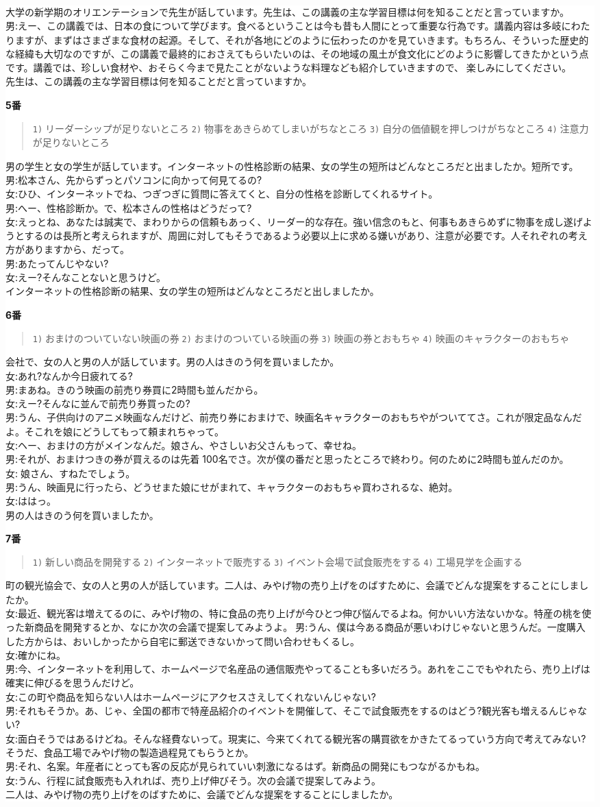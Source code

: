 大学の新学期のオリエンテーションで先生が話しています。先生は、この講義の主な学習目標は何を知ることだと言っていますか。  
男:えー、この講義では、日本の食について学びます。食べるということは今も昔も人間にとって重要な行為です。講義内容は多岐にわたりますが、まずはさまざまな食材の起源。そして、それが各地にどのように伝わったのかを見ていきます。もちろん、そういった歴史的な経緯も大切なのですが、この講義で最終的におさえてもらいたいのは、その地域の風土が食文化にどのように影響してきたかという点です。講義では、珍しい食材や、おそらく今まで見たことがないような料理なども紹介していきますので、 楽しみにしてください。  
先生は、この講義の主な学習目標は何を知ることだと言っていますか。

**5番**

> `1)` リーダーシップが足りないところ
> `2)` 物事をあきらめてしまいがちなところ
> `3)` 自分の価値観を押しつけがちなところ
> `4)` 注意力が足りないところ

男の学生と女の学生が話しています。インターネットの性格診断の結果、女の学生の短所はどんなところだと出ましたか。短所です。  
男:松本さん、先からずっとパソコンに向かって何見てるの?  
女:ひひ、インターネットでね、つぎつぎに質問に答えてくと、自分の性格を診断してくれるサイト。  
男:へー、性格診断か。で、松本さんの性格はどうだって?  
女:えっとね、あなたは誠実で、まわりからの信頼もあっく、リーダー的な存在。強い信念のもと、何事もあきらめずに物事を成し遂げようとするのは長所と考えられますが、周囲に対してもそうであるよう必要以上に求める嫌いがあり、注意が必要です。人それぞれの考え方がありますから、だって。  
男:あたってんじやない?  
女:えー?そんなことないと思うけど。  
インターネットの性格診断の結果、女の学生の短所はどんなところだと出しましたか。

**6番**

> `1)` おまけのついていない映画の券
> `2)` おまけのついている映画の券
> `3)` 映画の券とおもちゃ
> `4)` 映画のキャラクターのおもちゃ

会社で、女の人と男の人が話しています。男の人はきのう何を買いましたか。  
女:あれ?なんか今日疲れてる?  
男:まあね。きのう映画の前売り券買に2時間も並んだから。  
女:えー?そんなに並んで前売り券買ったの?  
男:うん、子供向けのアニメ映画なんだけど、前売り券におまけで、映画名キャラクターのおもちやがついててさ。これが限定品なんだよ。そこれを娘にどうしてもって頼まれちゃって。  
女:ヘー、おまけの方がメインなんだ。娘さん、やさしいお父さんもって、幸せね。  
男:それが、おまけつきの券が買えるのは先着 100名でさ。次が僕の番だと思ったところで終わり。何のために2時間も並んだのか。  
女: 娘さん、すねたでしょう。  
男:うん、映画見に行ったら、どうせまた娘にせがまれて、キャラクターのおもちゃ買わされるな、絶対。  
女:ははっ。  
男の人はきのう何を買いましたか。

**7番**

> `1)` 新しい商品を開発する
> `2)` インターネットで販売する
> `3)` イベント会場で試食販売をする
> `4)` 工場見学を企画する

町の観光協会で、女の人と男の人が話しています。二人は、みやげ物の売り上げをのばすために、会議でどんな提案をすることにしましたか。  
女:最近、観光客は増えてるのに、みやげ物の、特に食品の売り上げが今ひとつ伸び悩んでるよね。何かいい方法ないかな。特産の桃を使った新商品を開発するとか、なにか次の会議で提案してみようよ。 男:うん、僕は今ある商品が悪いわけじゃないと思うんだ。一度購入した方からは、おいしかったから自宅に郵送できないかって問い合わせもくるし。  
女:確かにね。  
男:今、インターネットを利用して、ホームページで名産品の通信販売やってることも多いだろう。あれをここでもやれたら、売り上げは確実に伸びるを思うんだけど。  
女:この町や商品を知らない人はホームページにアクセスさえしてくれないんじゃない?  
男:それもそうか。あ、じゃ、全国の都市で特産品紹介のイベントを開催して、そこで試食販売をするのはどう?観光客も増えるんじゃない?  
女:面白そうではあるけどね。そんな経費ないって。現実に、今来てくれてる観光客の購買欲をかきたてるっていう方向で考えてみない?そうだ、食品工場でみやげ物の製造過程見てもらうとか。  
男:それ、名案。年産者にとっても客の反応が見られていい刺激になるはず。新商品の開発にもつながるかもね。  
女:うん、行程に試食販売も入れれば、売り上げ伸びそう。次の会議で提案してみよう。  
二人は、みやげ物の売り上げをのばすために、会議でどんな提案をすることにしましたか。
